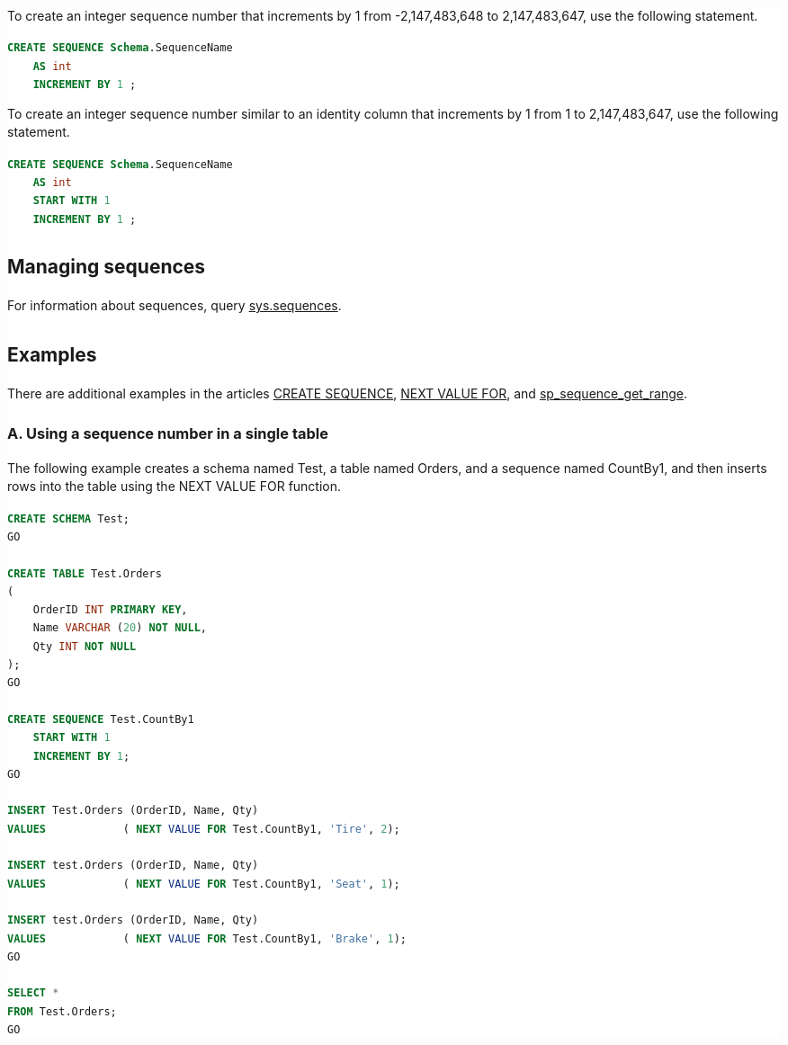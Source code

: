 To create an integer sequence number that increments by 1 from -2,147,483,648 to 2,147,483,647, use the following statement.

```sql
CREATE SEQUENCE Schema.SequenceName
    AS int
    INCREMENT BY 1 ;
```

To create an integer sequence number similar to an identity column that increments by 1 from 1 to 2,147,483,647, use the following statement.

```sql
CREATE SEQUENCE Schema.SequenceName
    AS int
    START WITH 1
    INCREMENT BY 1 ;
```

## Managing sequences

For information about sequences, query [sys.sequences](../system-catalog-views/sys-sequences-transact-sql.md).

## Examples

There are additional examples in the articles [CREATE SEQUENCE](../../t-sql/statements/create-sequence-transact-sql.md), [NEXT VALUE FOR](../../t-sql/functions/next-value-for-transact-sql.md), and [sp_sequence_get_range](../system-stored-procedures/sp-sequence-get-range-transact-sql.md).

### A. Using a sequence number in a single table

The following example creates a schema named Test, a table named Orders, and a sequence named CountBy1, and then inserts rows into the table using the NEXT VALUE FOR function.

```sql
CREATE SCHEMA Test;
GO

CREATE TABLE Test.Orders
(
    OrderID INT PRIMARY KEY,
    Name VARCHAR (20) NOT NULL,
    Qty INT NOT NULL
);
GO

CREATE SEQUENCE Test.CountBy1
    START WITH 1
    INCREMENT BY 1;
GO

INSERT Test.Orders (OrderID, Name, Qty)
VALUES            ( NEXT VALUE FOR Test.CountBy1, 'Tire', 2);

INSERT test.Orders (OrderID, Name, Qty)
VALUES            ( NEXT VALUE FOR Test.CountBy1, 'Seat', 1);

INSERT test.Orders (OrderID, Name, Qty)
VALUES            ( NEXT VALUE FOR Test.CountBy1, 'Brake', 1);
GO

SELECT *
FROM Test.Orders;
GO
```

